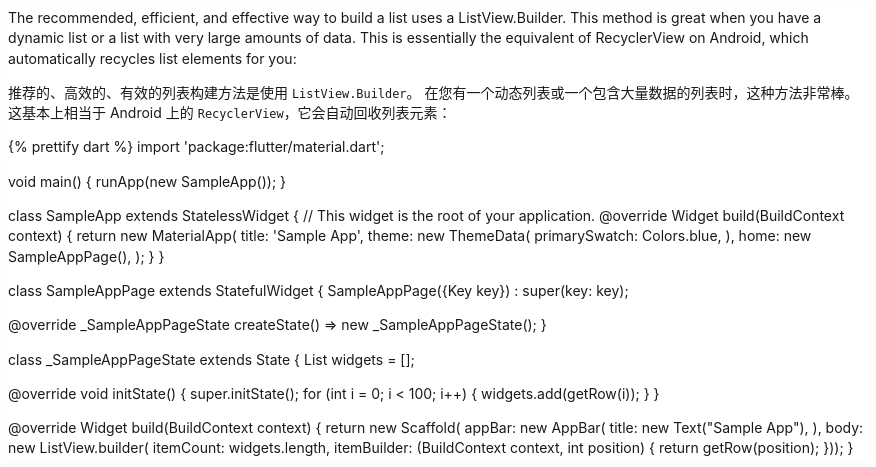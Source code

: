 The recommended, efficient, and effective way to build a list uses a
ListView.Builder. This method is great when you have a dynamic
list or a list with very large amounts of data. This is essentially
the equivalent of RecyclerView on Android, which automatically
recycles list elements for you:

推荐的、高效的、有效的列表构建方法是使用 `ListView.Builder`。
在您有一个动态列表或一个包含大量数据的列表时，这种方法非常棒。
这基本上相当于 Android 上的 `RecyclerView`，它会自动回收列表元素：

{% prettify dart %}
import 'package:flutter/material.dart';

void main() {
  runApp(new SampleApp());
}

class SampleApp extends StatelessWidget {
  // This widget is the root of your application.
  @override
  Widget build(BuildContext context) {
    return new MaterialApp(
      title: 'Sample App',
      theme: new ThemeData(
        primarySwatch: Colors.blue,
      ),
      home: new SampleAppPage(),
    );
  }
}

class SampleAppPage extends StatefulWidget {
  SampleAppPage({Key key}) : super(key: key);

  @override
  _SampleAppPageState createState() => new _SampleAppPageState();
}

class _SampleAppPageState extends State<SampleAppPage> {
  List widgets = [];

  @override
  void initState() {
    super.initState();
    for (int i = 0; i < 100; i++) {
      widgets.add(getRow(i));
    }
  }

  @override
  Widget build(BuildContext context) {
    return new Scaffold(
        appBar: new AppBar(
          title: new Text("Sample App"),
        ),
        body: new ListView.builder(
            itemCount: widgets.length,
            itemBuilder: (BuildContext context, int position) {
              return getRow(position);
            }));
  }
